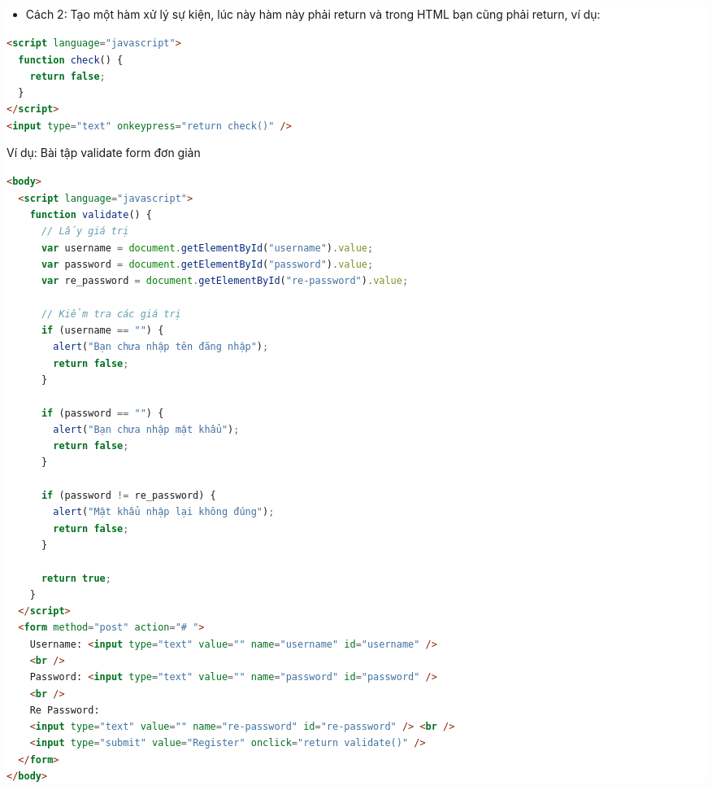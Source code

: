 - Cách 2: Tạo một hàm xử lý sự kiện, lúc này hàm này phải return và trong HTML bạn cũng phải return, ví dụ:

```html
<script language="javascript">
  function check() {
    return false;
  }
</script>
<input type="text" onkeypress="return check()" />
```

Ví dụ: Bài tập validate form đơn giản

```html
<body>
  <script language="javascript">
    function validate() {
      // Lấy giá trị
      var username = document.getElementById("username").value;
      var password = document.getElementById("password").value;
      var re_password = document.getElementById("re-password").value;

      // Kiểm tra các giá trị
      if (username == "") {
        alert("Bạn chưa nhập tên đăng nhập");
        return false;
      }

      if (password == "") {
        alert("Bạn chưa nhập mật khẩu");
        return false;
      }

      if (password != re_password) {
        alert("Mật khẩu nhập lại không đúng");
        return false;
      }

      return true;
    }
  </script>
  <form method="post" action="# ">
    Username: <input type="text" value="" name="username" id="username" />
    <br />
    Password: <input type="text" value="" name="password" id="password" />
    <br />
    Re Password:
    <input type="text" value="" name="re-password" id="re-password" /> <br />
    <input type="submit" value="Register" onclick="return validate()" />
  </form>
</body>
```
